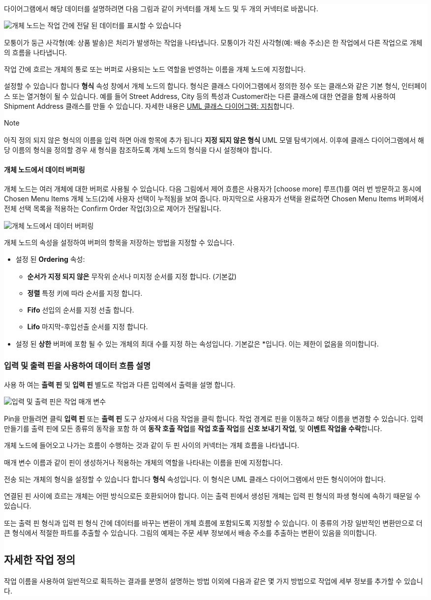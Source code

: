  다이어그램에서 해당 데이터를 설명하려면 다음 그림과 같이 커넥터를 개체 노드 및 두 개의 커넥터로 바꿉니다.  
  
 ![개체 노드는 작업 간에 전달 된 데이터를 표시할 수 있습니다](../modeling/media/uml-actguidedata.png "UML_ActGuideData")  
  
 모퉁이가 둥근 사각형(예: 상품 발송)은 처리가 발생하는 작업을 나타냅니다. 모퉁이가 각진 사각형(예: 배송 주소)은 한 작업에서 다른 작업으로 개체의 흐름을 나타냅니다.  
  
 작업 간에 흐르는 개체의 통로 또는 버퍼로 사용되는 노드 역할을 반영하는 이름을 개체 노드에 지정합니다.  
  
 설정할 수 있습니다 합니다 **형식** 속성 창에서 개체 노드의 합니다. 형식은 클래스 다이어그램에서 정의한 정수 또는 클래스와 같은 기본 형식, 인터페이스 또는 열거형이 될 수 있습니다. 예를 들어 Street Address, City 등의 특성과 Customer라는 다른 클래스에 대한 연결을 함께 사용하여 Shipment Address 클래스를 만들 수 있습니다. 자세한 내용은 [UML 클래스 다이어그램: 지침](../modeling/uml-class-diagrams-guidelines.md)합니다.  
  
> [!NOTE]
>  아직 정의 되지 않은 형식의 이름을 입력 하면 아래 항목에 추가 됩니다 **지정 되지 않은 형식** UML 모델 탐색기에서. 이후에 클래스 다이어그램에서 해당 이름의 형식을 정의할 경우 새 형식을 참조하도록 개체 노드의 형식을 다시 설정해야 합니다.  
  
#### <a name="buffering-data-in-object-nodes"></a>개체 노드에서 데이터 버퍼링  
 개체 노드는 여러 개체에 대한 버퍼로 사용될 수 있습니다. 다음 그림에서 제어 흐름은 사용자가 [choose more] 루프(1)를 여러 번 방문하고 동시에 Chosen Menu Items 개체 노드(2)에 사용자 선택이 누적됨을 보여 줍니다. 마지막으로 사용자가 선택을 완료하면 Chosen Menu Items 버퍼에서 전체 선택 목록을 적용하는 Confirm Order 작업(3)으로 제어가 전달됩니다.  
  
 ![개체 노드에서 데이터 버퍼링](../modeling/media/uml-actguidebuffer.png "UML_ActGuideBuffer")  
  
 개체 노드의 속성을 설정하여 버퍼의 항목을 저장하는 방법을 지정할 수 있습니다.  
  
-   설정 된 **Ordering** 속성:  
  
    -   **순서가 지정 되지 않은** 무작위 순서나 미지정 순서를 지정 합니다. (기본값)  
  
    -   **정렬** 특정 키에 따라 순서를 지정 합니다.  
  
    -   **Fifo** 선입의 순서를 지정 선출 합니다.  
  
    -   **Lifo** 마지막-후입선출 순서를 지정 합니다.  
  
-   설정 된 **상한** 버퍼에 포함 될 수 있는 개체의 최대 수를 지정 하는 속성입니다. 기본값은 *입니다. 이는 제한이 없음을 의미합니다.  
  
### <a name="describing-data-flow-with-input-and-output-pins"></a>입력 및 출력 핀을 사용하여 데이터 흐름 설명  
 사용 하 여는 **출력 핀** 및 **입력 핀** 별도로 작업과 다른 입력에서 출력을 설명 합니다.  
  
 ![입력 및 출력 핀은 작업 매개 변수](../modeling/media/uml-actguidepins.png "UML_ActGuidePins")  
  
 Pin을 만들려면 클릭 **입력 핀** 또는 **출력 핀** 도구 상자에서 다음 작업을 클릭 합니다. 작업 경계로 핀을 이동하고 해당 이름을 변경할 수 있습니다. 입력 만들기를 출력 핀에 모든 종류의 동작을 포함 하 여 **동작 호출 작업**를 **작업 호출 작업**를 **신호 보내기 작업**, 및  **이벤트 작업을 수락**합니다.  
  
 개체 노드에 들어오고 나가는 흐름이 수행하는 것과 같이 두 핀 사이의 커넥터는 개체 흐름을 나타냅니다.  
  
 매개 변수 이름과 같이 핀이 생성하거나 적용하는 개체의 역할을 나타내는 이름을 핀에 지정합니다.  
  
 전송 되는 개체의 형식을 설정할 수 있습니다 합니다 **형식** 속성입니다. 이 형식은 UML 클래스 다이어그램에서 만든 형식이어야 합니다.  
  
 연결된 핀 사이에 흐르는 개체는 어떤 방식으로든 호환되어야 합니다. 이는 출력 핀에서 생성된 개체는 입력 핀 형식의 파생 형식에 속하기 때문일 수 있습니다.  
  
 또는 출력 핀 형식과 입력 핀 형식 간에 데이터를 바꾸는 변환이 개체 흐름에 포함되도록 지정할 수 있습니다. 이 종류의 가장 일반적인 변환만으로 더 큰 형식에서 적절한 파트를 추출할 수 있습니다. 그림의 예제는 주문 세부 정보에서 배송 주소를 추출하는 변환이 있음을 의미합니다.  
  
##  <a name="Details"></a> 자세한 작업 정의  
 작업 이름을 사용하여 일반적으로 획득하는 결과를 분명히 설명하는 방법 이외에 다음과 같은 몇 가지 방법으로 작업에 세부 정보를 추가할 수 있습니다.  
  